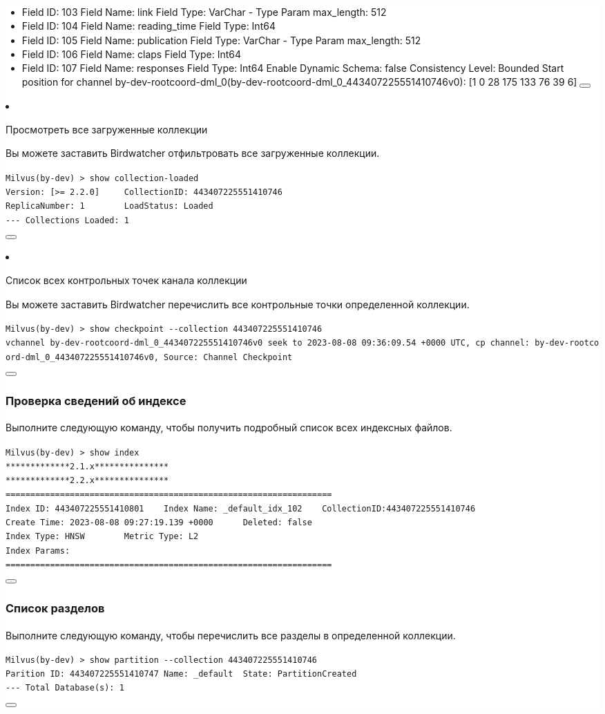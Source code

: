 - Field ID: <span class="hljs-number">103</span>         Field Name: link        Field <span class="hljs-type">Type</span>: VarChar
        - <span class="hljs-type">Type</span> Param max_length: <span class="hljs-number">512</span>
- Field ID: <span class="hljs-number">104</span>         Field Name: reading_time        Field <span class="hljs-type">Type</span>: Int64
- Field ID: <span class="hljs-number">105</span>         Field Name: publication         Field <span class="hljs-type">Type</span>: VarChar
        - <span class="hljs-type">Type</span> Param max_length: <span class="hljs-number">512</span>
- Field ID: <span class="hljs-number">106</span>         Field Name: claps       Field <span class="hljs-type">Type</span>: Int64
- Field ID: <span class="hljs-number">107</span>         Field Name: responses   Field <span class="hljs-type">Type</span>: Int64
Enable Dynamic Schema: false
Consistency Level: Bounded
Start position <span class="hljs-keyword">for</span> channel by-dev-rootcoord-dml_0(by-dev-rootcoord-dml_0_443407225551410746v0): [<span class="hljs-number">1</span> <span class="hljs-number">0</span> <span class="hljs-number">28</span> <span class="hljs-number">175</span> <span class="hljs-number">133</span> <span class="hljs-number">76</span> <span class="hljs-number">39</span> <span class="hljs-number">6</span>]
<button class="copy-code-btn"></button></code></pre></li>
<li><p>Просмотреть все загруженные коллекции</p>
<p>Вы можете заставить Birdwatcher отфильтровать все загруженные коллекции.</p>
<pre><code translate="no" class="language-shell">Milvus(<span class="hljs-keyword">by</span>-dev) &gt; show collection-loaded
Version: [&gt;= <span class="hljs-number">2.2</span><span class="hljs-number">.0</span>]     CollectionID: <span class="hljs-number">443407225551410746</span>
ReplicaNumber: <span class="hljs-number">1</span>        LoadStatus: Loaded
--- Collections Loaded: <span class="hljs-number">1</span>
<button class="copy-code-btn"></button></code></pre></li>
<li><p>Список всех контрольных точек канала коллекции</p>
<p>Вы можете заставить Birdwatcher перечислить все контрольные точки определенной коллекции.</p>
<pre><code translate="no" class="language-shell">Milvus(<span class="hljs-keyword">by</span>-dev) &gt; show checkpoint --collection <span class="hljs-number">443407225551410746</span>
vchannel <span class="hljs-keyword">by</span>-dev-rootcoord-dml_0_443407225551410746v0 seek to <span class="hljs-number">2023</span><span class="hljs-number">-08</span><span class="hljs-number">-08</span> <span class="hljs-number">09</span>:<span class="hljs-number">36</span>:<span class="hljs-number">09.54</span> +<span class="hljs-number">0000</span> UTC, cp channel: <span class="hljs-keyword">by</span>-dev-rootcoord-dml_0_443407225551410746v0, Source: Channel Checkpoint
<button class="copy-code-btn"></button></code></pre></li>
</ul>
<h3 id="Check-index-details" class="common-anchor-header">Проверка сведений об индексе</h3><p>Выполните следующую команду, чтобы получить подробный список всех индексных файлов.</p>
<pre><code translate="no" class="language-shell">Milvus(by-dev) &gt; show index
*************<span class="hljs-number">2.1</span>.x***************
*************<span class="hljs-number">2.2</span>.x***************
==================================================================
Index ID: <span class="hljs-number">443407225551410801</span>    Index Name: _default_idx_102    CollectionID:<span class="hljs-number">443407225551410746</span>
Create Time: <span class="hljs-number">2023</span>-08-08 09:<span class="hljs-number">27</span>:<span class="hljs-number">19.139</span> +<span class="hljs-number">0000</span>      Deleted: false
Index <span class="hljs-type">Type</span>: HNSW        Metric <span class="hljs-type">Type</span>: L2
Index Params: 
==================================================================
<button class="copy-code-btn"></button></code></pre>
<h3 id="List-partitions" class="common-anchor-header">Список разделов</h3><p>Выполните следующую команду, чтобы перечислить все разделы в определенной коллекции.</p>
<pre><code translate="no" class="language-shell">Milvus(by-dev) &gt; show partition --collection <span class="hljs-number">443407225551410746</span>
Parition ID: <span class="hljs-number">443407225551410747</span> Name: _default  State: PartitionCreated
--- Total <span class="hljs-title function_">Database</span><span class="hljs-params">(s)</span>: <span class="hljs-number">1</span>
<button class="copy-code-btn"></button></code></pre>